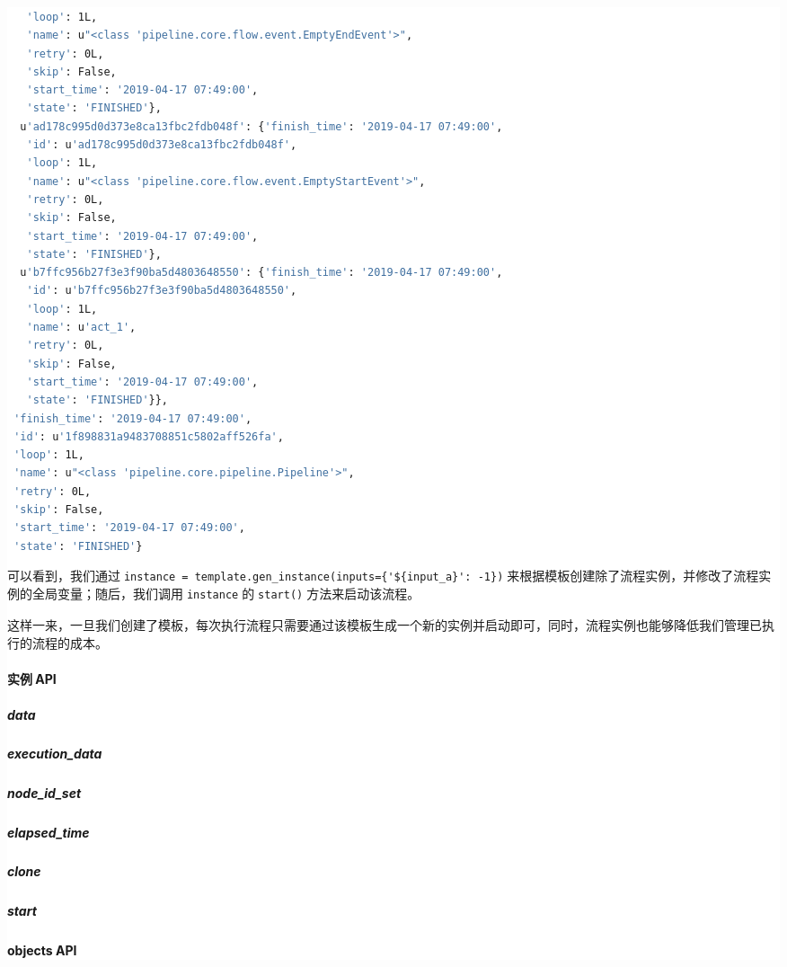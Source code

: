 ```bash
   'loop': 1L,
   'name': u"<class 'pipeline.core.flow.event.EmptyEndEvent'>",
   'retry': 0L,
   'skip': False,
   'start_time': '2019-04-17 07:49:00',
   'state': 'FINISHED'},
  u'ad178c995d0d373e8ca13fbc2fdb048f': {'finish_time': '2019-04-17 07:49:00',
   'id': u'ad178c995d0d373e8ca13fbc2fdb048f',
   'loop': 1L,
   'name': u"<class 'pipeline.core.flow.event.EmptyStartEvent'>",
   'retry': 0L,
   'skip': False,
   'start_time': '2019-04-17 07:49:00',
   'state': 'FINISHED'},
  u'b7ffc956b27f3e3f90ba5d4803648550': {'finish_time': '2019-04-17 07:49:00',
   'id': u'b7ffc956b27f3e3f90ba5d4803648550',
   'loop': 1L,
   'name': u'act_1',
   'retry': 0L,
   'skip': False,
   'start_time': '2019-04-17 07:49:00',
   'state': 'FINISHED'}},
 'finish_time': '2019-04-17 07:49:00',
 'id': u'1f898831a9483708851c5802aff526fa',
 'loop': 1L,
 'name': u"<class 'pipeline.core.pipeline.Pipeline'>",
 'retry': 0L,
 'skip': False,
 'start_time': '2019-04-17 07:49:00',
 'state': 'FINISHED'}
```

可以看到，我们通过 `instance = template.gen_instance(inputs={'${input_a}': -1})` 来根据模板创建除了流程实例，并修改了流程实例的全局变量；随后，我们调用 `instance` 的 `start()` 方法来启动该流程。

这样一来，一旦我们创建了模板，每次执行流程只需要通过该模板生成一个新的实例并启动即可，同时，流程实例也能够降低我们管理已执行的流程的成本。

#### 实例 API

##### data

##### execution_data

##### node_id_set

##### elapsed_time

##### clone

##### start

#### objects API
